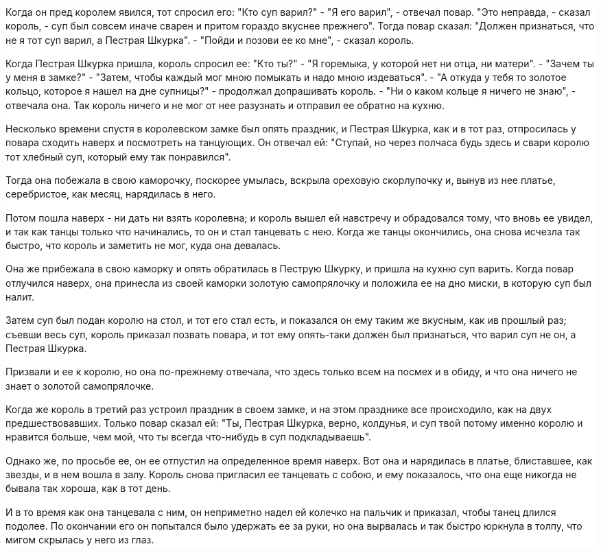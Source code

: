 Когда он пред королем явился, тот спросил его: "Кто суп варил?" - "Я
его варил", - отвечал повар. "Это неправда, - сказал король, - суп был
совсем иначе сварен и притом гораздо вкуснее прежнего". Тогда повар
сказал: "Должен признаться, что не я тот суп варил, а Пестрая
Шкурка". - "Пойди и позови ее ко мне", - сказал король.

Когда Пестрая Шкурка пришла, король спросил ее: "Кто ты?" - "Я
горемыка, у которой нет ни отца, ни матери". - "Зачем ты у меня в
замке?" - "Затем, чтобы каждый мог мною помыкать и надо мною
издеваться". - "А откуда у тебя то золотое кольцо, которое я нашел на
дне супницы?" - продолжал допрашивать король. - "Ни о каком кольце я
ничего не знаю", - отвечала она. Так король ничего и не мог от нее
разузнать и отправил ее обратно на кухню.

Несколько времени спустя в королевском замке был опять праздник, и
Пестрая Шкурка, как и в тот раз, отпросилась у повара сходить наверх и
посмотреть на танцующих. Он отвечал ей: "Ступай, но через полчаса будь
здесь и свари королю тот хлебный суп, который ему так понравился".

Тогда она побежала в свою каморочку, поскорее умылась, вскрыла ореховую
скорлупочку и, вынув из нее платье, серебристое, как месяц, нарядилась в
него.

Потом пошла наверх - ни дать ни взять королевна; и король вышел ей
навстречу и обрадовался тому, что вновь ее увидел, и так как танцы
только что начинались, то он и стал танцевать с нею. Когда же танцы
окончились, она снова исчезла так быстро, что король и заметить не мог,
куда она девалась.

Она же прибежала в свою каморку и опять обратилась в Пеструю Шкурку, и
пришла на кухню суп варить. Когда повар отлучился наверх, она принесла
из своей каморки золотую самопрялочку и положила ее на дно миски, в
которую суп был налит.

Затем суп был подан королю на стол, и тот его стал есть, и показался он
ему таким же вкусным, как ив прошлый раз; съевши весь суп, король
приказал позвать повара, и тот ему опять-таки должен был признаться, что
варил суп не он, а Пестрая Шкурка.

Призвали и ее к королю, но она по-прежнему отвечала, что здесь только
всем на посмех и в обиду, и что она ничего не знает о золотой
самопрялочке.

Когда же король в третий раз устроил праздник в своем замке, и на этом
празднике все происходило, как на двух предшествовавших. Только повар
сказал ей: "Ты, Пестрая Шкурка, верно, колдунья, и суп твой потому
именно королю и нравится больше, чем мой, что ты всегда что-нибудь в суп
подкладываешь".

Однако же, по просьбе ее, он ее отпустил на определенное время наверх.
Вот она и нарядилась в платье, блиставшее, как звезды, и в нем вошла в
залу. Король снова пригласил ее танцевать с собою, и ему показалось, что
она еще никогда не бывала так хороша, как в тот день.

И в то время как она танцевала с ним, он неприметно надел ей колечко на
пальчик и приказал, чтобы танец длился подолее. По окончании его он
попытался было удержать ее за руки, но она вырвалась и так быстро
юркнула в толпу, что мигом скрылась у него из глаз.
